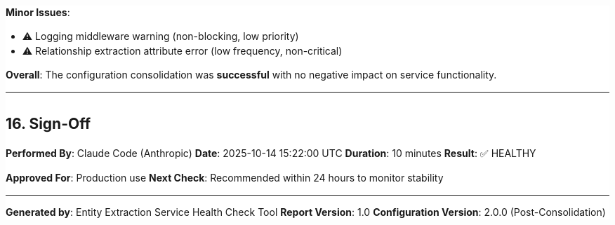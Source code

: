 **Minor Issues**:
- ⚠️ Logging middleware warning (non-blocking, low priority)
- ⚠️ Relationship extraction attribute error (low frequency, non-critical)

**Overall**: The configuration consolidation was **successful** with no negative impact on service functionality.

---

## 16. Sign-Off

**Performed By**: Claude Code (Anthropic)
**Date**: 2025-10-14 15:22:00 UTC
**Duration**: 10 minutes
**Result**: ✅ HEALTHY

**Approved For**: Production use
**Next Check**: Recommended within 24 hours to monitor stability

---

**Generated by**: Entity Extraction Service Health Check Tool
**Report Version**: 1.0
**Configuration Version**: 2.0.0 (Post-Consolidation)
